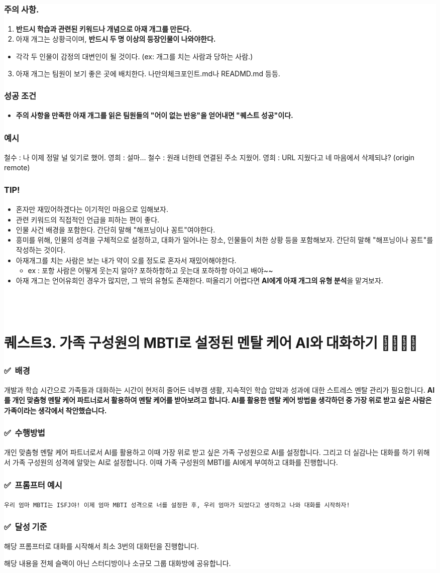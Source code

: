### 주의 사항.
1. **반드시 학습과 관련된 키워드나 개념으로 아재 개그를 만든다.**
2. 아재 개그는 상황극이며, **반드시 두 명 이상의 등장인물이 나와야한다.**
  - 각각 두 인물이 감정의 대변인이 될 것이다. (ex: 개그를 치는 사람과 당하는 사람.)
3. 아재 개그는 팀원이 보기 좋은 곳에 배치한다. 나만의체크포인트.md나 READMD.md 등등.

### 성공 조건

- **주의 사항을 만족한 아재 개그를 읽은 팀원들의 "어이 없는 반응"을 얻어내면 "퀘스트 성공"이다.**

### 예시

철수 : 나 이제 정말 널 잊기로 했어.
영희 : 설마…
철수 : 원래 너한테 연결된 주소 지웠어.
영희 : URL 지웠다고 네 마음에서 삭제되냐? (origin remote)

### TIP!
- 혼자만 재밌어하겠다는 이기적인 마음으로 임해보자.
- 관련 키워드의 직접적인 언급을 피하는 편이 좋다.
- 인물 사건 배경을 포함한다. 간단히 말해 "해프닝이나 꽁트"여야한다. 
- 흥미를 위해, 인물의 성격을 구체적으로 설정하고, 대화가 일어나는 장소, 인물들이 처한 상황 등을 포함해보자. 간단히 말해 "해프닝이나 꽁트"를 작성하는 것이다. 
- 아재개그를 치는 사람은 보는 내가 약이 오를 정도로 혼자서 재밌어해야한다.
  - ex : 포항 사람은 어떻게 웃는지 알아? 포하하항하고 웃는대 포하하항 아이고 배야~~
- 아재 개그는 언어유희인 경우가 많지만, 그 밖의 유형도 존재한다. 떠올리기 어렵다면 **AI에게 아재 개그의 유형 분석**을 맡겨보자.
 
<br/><br/>


# 퀘스트3. 가족 구성원의 MBTI로 설정된 멘탈 케어 AI와 대화하기 👨‍👩‍👧‍👦

### ✅  배경

개발과  학습 시간으로 가족들과 대화하는 시간이 현저히 줄어든 네부캠 생활, 지속적인 학습 압박과 성과에 대한 스트레스 멘탈 관리가 필요합니다. **AI를 개인 맞춤형 멘탈 케어 파트너로서 활용하여 멘탈 케어를 받아보려고 합니다. AI를 활용한 멘탈 케어 방법을 생각하던 중 가장 위로 받고 싶은 사람은 가족이라는 생각에서 착안했습니다.** 

### ✅  수행방법

개인 맞춤형 멘탈 케어 파트너로서 AI를 활용하고 이때 가장 위로 받고 싶은 가족 구성원으로 AI를 설정합니다. 그리고 더 실감나는 대화를 하기 위해서 가족 구성원의 성격에 알맞는 AI로 설정합니다. 이때 가족 구성원의 MBTI를 AI에게 부여하고 대화를 진행합니다.

### ✅  프롬프터 예시

```
우리 엄마 MBTI는 ISFJ야! 이제 엄마 MBTI 성격으로 너를 설정한 후, 우리 엄마가 되었다고 생각하고 나와 대화를 시작하자!
```

### ✅  달성 기준

해당 프롬프터로 대화를 시작해서 최소 3번의 대화턴을 진행합니다.

해당 내용을 전체 슬랙이 아닌 스터디방이나 소규모 그룹 대화방에 공유합니다.
